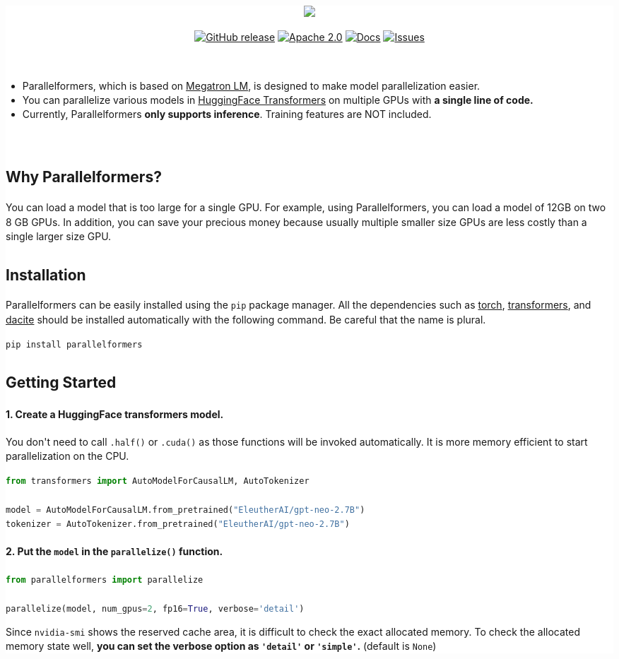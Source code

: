 <p align="center">
  <img src="https://user-images.githubusercontent.com/38183241/125905410-1ee984a3-c5a9-4d8c-ba40-46fca740f514.png" width=380>
</p>
<p align="center">
<a href="https://github.com/tunib-ai/parallelformers/releases"><img alt="GitHub release" src="https://img.shields.io/github/release/tunib-ai/parallelformers.svg" /></a> <a href="https://github.com/tunib-ai/parallelformers/blob/master/LICENSE"><img alt="Apache 2.0" src="https://img.shields.io/badge/license-Apache%202.0-blue.svg"/></a> <a href="https://tunib-ai.github.io/parallelformers"><img alt="Docs" src="https://img.shields.io/badge/docs-passing-success.svg"/></a> <a href="https://github.com/tunib-ai/parallelformers/issues"><img alt="Issues" src="https://img.shields.io/github/issues/tunib-ai/parallelformers"/></a>

</p>
<br>

- Parallelformers, which is based on [Megatron LM](https://github.com/NVIDIA/Megatron-LM), is designed to make model parallelization easier.
- You can parallelize various models in [HuggingFace Transformers](https://github.com/huggingface/transformers) on multiple GPUs with **a single line of code.**
- Currently, Parallelformers **only supports inference**. Training features are NOT included.

<br>

## Why Parallelformers?
You can load a model that is too large for a single GPU. For example, using Parallelformers, you can load a model of 12GB on two 8 GB GPUs. In addition, you can save your precious money because usually multiple smaller size GPUs are less costly than a single larger size GPU.

## Installation
Parallelformers can be easily installed using the `pip` package manager. All the dependencies such as [torch](https://pypi.org/project/torch/), [transformers](https://pypi.org/project/transformers/), and [dacite](https://pypi.org/project/dacite/) should be installed automatically with the following command. Be careful that the name is plural.
```console
pip install parallelformers
```

## Getting Started
#### 1. Create a HuggingFace transformers model. 
You don't need to call `.half()` or `.cuda()` as those functions will be invoked automatically. It is more memory efficient to start parallelization on the CPU.
```python
from transformers import AutoModelForCausalLM, AutoTokenizer

model = AutoModelForCausalLM.from_pretrained("EleutherAI/gpt-neo-2.7B")
tokenizer = AutoTokenizer.from_pretrained("EleutherAI/gpt-neo-2.7B")
```

#### 2. Put the `model` in the `parallelize()` function.
```python
from parallelformers import parallelize

parallelize(model, num_gpus=2, fp16=True, verbose='detail')
```

Since `nvidia-smi` shows the reserved cache area, it is difficult to check the exact allocated memory. To check the allocated memory state well, **you can set the verbose option as `'detail'` or `'simple'`.** (default is `None`)
